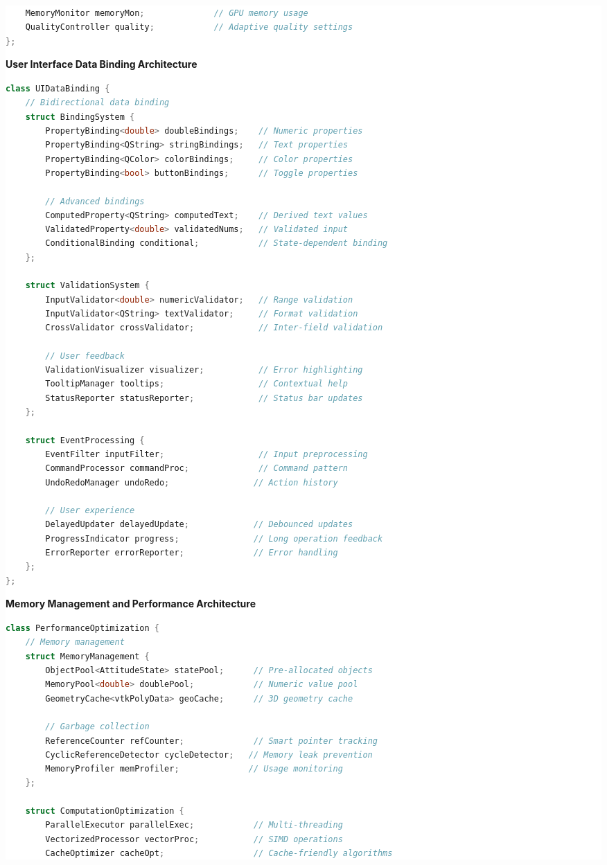 ```cpp
    MemoryMonitor memoryMon;              // GPU memory usage
    QualityController quality;            // Adaptive quality settings
};
```

**User Interface Data Binding Architecture**
```cpp
class UIDataBinding {
    // Bidirectional data binding
    struct BindingSystem {
        PropertyBinding<double> doubleBindings;    // Numeric properties
        PropertyBinding<QString> stringBindings;   // Text properties
        PropertyBinding<QColor> colorBindings;     // Color properties
        PropertyBinding<bool> buttonBindings;      // Toggle properties
        
        // Advanced bindings
        ComputedProperty<QString> computedText;    // Derived text values
        ValidatedProperty<double> validatedNums;   // Validated input
        ConditionalBinding conditional;            // State-dependent binding
    };
    
    struct ValidationSystem {
        InputValidator<double> numericValidator;   // Range validation
        InputValidator<QString> textValidator;     // Format validation
        CrossValidator crossValidator;             // Inter-field validation
        
        // User feedback
        ValidationVisualizer visualizer;           // Error highlighting
        TooltipManager tooltips;                   // Contextual help
        StatusReporter statusReporter;             // Status bar updates
    };
    
    struct EventProcessing {
        EventFilter inputFilter;                   // Input preprocessing
        CommandProcessor commandProc;              // Command pattern
        UndoRedoManager undoRedo;                 // Action history
        
        // User experience
        DelayedUpdater delayedUpdate;             // Debounced updates
        ProgressIndicator progress;               // Long operation feedback
        ErrorReporter errorReporter;              // Error handling
    };
};
```

**Memory Management and Performance Architecture**
```cpp
class PerformanceOptimization {
    // Memory management
    struct MemoryManagement {
        ObjectPool<AttitudeState> statePool;      // Pre-allocated objects
        MemoryPool<double> doublePool;            // Numeric value pool
        GeometryCache<vtkPolyData> geoCache;      // 3D geometry cache
        
        // Garbage collection
        ReferenceCounter refCounter;              // Smart pointer tracking
        CyclicReferenceDetector cycleDetector;   // Memory leak prevention
        MemoryProfiler memProfiler;              // Usage monitoring
    };
    
    struct ComputationOptimization {
        ParallelExecutor parallelExec;            // Multi-threading
        VectorizedProcessor vectorProc;           // SIMD operations
        CacheOptimizer cacheOpt;                  // Cache-friendly algorithms
```